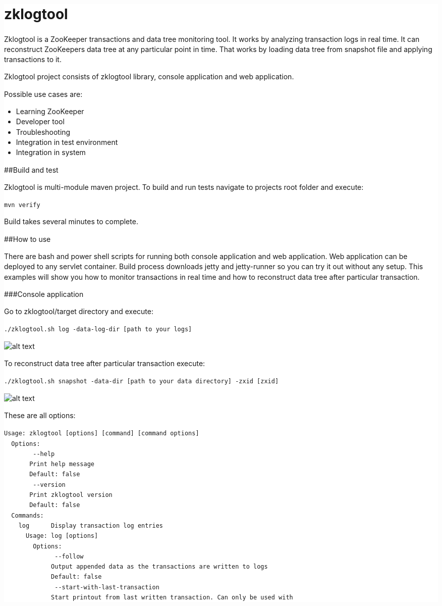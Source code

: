 zklogtool
=========

Zklogtool is a ZooKeeper transactions and data tree monitoring tool. It works by analyzing transaction logs in real time. It can reconstruct ZooKeepers data tree at any particular point in time. That works by loading data tree from snapshot file and applying transactions to it.

Zklogtool project consists of zklogtool library, console application and web application. 

Possible use cases are:
- Learning ZooKeeper
- Developer tool
- Troubleshooting
- Integration in test environment
- Integration in system


##Build and test

Zklogtool is multi-module maven project. To build and run tests navigate to projects root folder and execute:

```
mvn verify
```

Build takes several minutes to complete.


##How to use

There are bash and power shell scripts for running both console application and web application.  Web application can be deployed to any servlet container. Build process downloads jetty and jetty-runner so you can try it out without any setup. This examples will show you how to monitor transactions in real time and how to reconstruct  data tree after particular transaction. 

###Console application

Go to zklogtool/target directory and execute:

```
./zklogtool.sh log -data-log-dir [path to your logs]
```
![alt text](http://i.imgur.com/FYYugtJ.png "Transaction log example")

To reconstruct data tree after particular transaction execute:

```
./zklogtool.sh snapshot -data-dir [path to your data directory] -zxid [zxid]
```
![alt text](http://i.imgur.com/cFuyQAe.png "Snapshot example")

These are all options:

```
Usage: zklogtool [options] [command] [command options]
  Options:
        --help
       Print help message
       Default: false
        --version
       Print zklogtool version
       Default: false
  Commands:
    log      Display transaction log entries
      Usage: log [options]
        Options:
              --follow
             Output appended data as the transactions are written to logs
             Default: false
              --start-with-last-transaction
             Start printout from last written transaction. Can only be used with
```